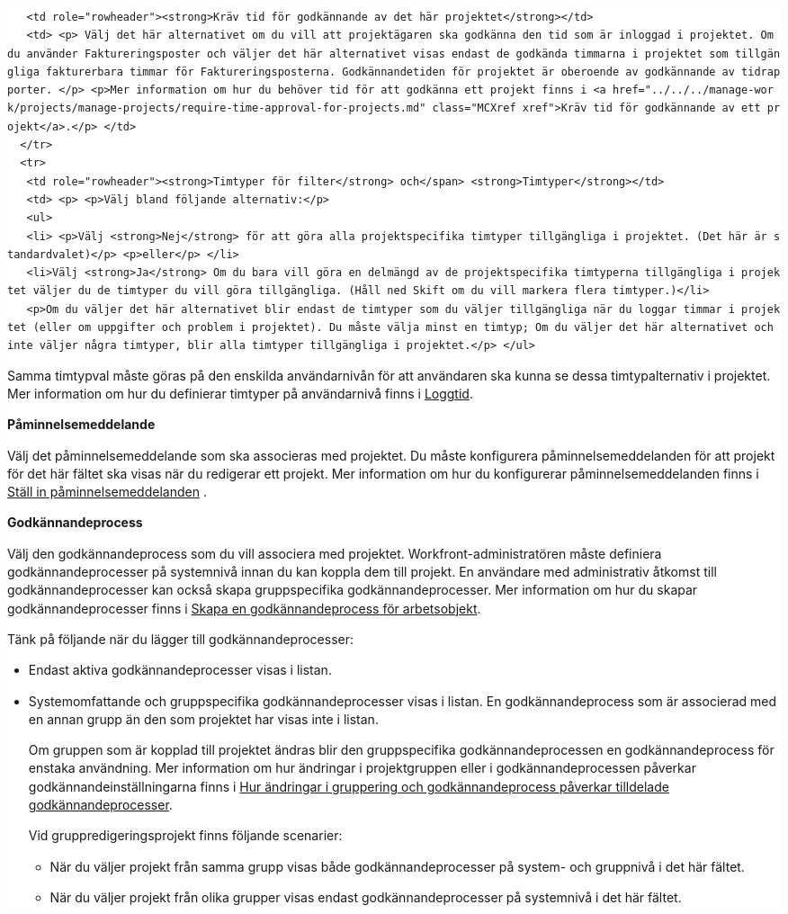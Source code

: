        <td role="rowheader"><strong>Kräv tid för godkännande av det här projektet</strong></td> 
       <td> <p> Välj det här alternativet om du vill att projektägaren ska godkänna den tid som är inloggad i projektet. Om du använder Faktureringsposter och väljer det här alternativet visas endast de godkända timmarna i projektet som tillgängliga fakturerbara timmar för Faktureringsposterna. Godkännandetiden för projektet är oberoende av godkännande av tidrapporter. </p> <p>Mer information om hur du behöver tid för att godkänna ett projekt finns i <a href="../../../manage-work/projects/manage-projects/require-time-approval-for-projects.md" class="MCXref xref">Kräv tid för godkännande av ett projekt</a>.</p> </td> 
      </tr> 
      <tr> 
       <td role="rowheader"><strong>Timtyper för filter</strong> och</span> <strong>Timtyper</strong></td> 
       <td> <p> <p>Välj bland följande alternativ:</p> 
       <ul> 
       <li> <p>Välj <strong>Nej</strong> för att göra alla projektspecifika timtyper tillgängliga i projektet. (Det här är standardvalet)</p> <p>eller</p> </li> 
       <li>Välj <strong>Ja</strong> Om du bara vill göra en delmängd av de projektspecifika timtyperna tillgängliga i projektet väljer du de timtyper du vill göra tillgängliga. (Håll ned Skift om du vill markera flera timtyper.)</li> 
       <p>Om du väljer det här alternativet blir endast de timtyper som du väljer tillgängliga när du loggar timmar i projektet (eller om uppgifter och problem i projektet). Du måste välja minst en timtyp; Om du väljer det här alternativet och inte väljer några timtyper, blir alla timtyper tillgängliga i projektet.</p> </ul>

   <p>Samma timtypval måste göras på den enskilda användarnivån för att användaren ska kunna se dessa timtypalternativ i projektet. Mer information om hur du definierar timtyper på användarnivå finns i <a href="../../../timesheets/create-and-manage-timesheets/log-time.md" class="MCXref xref">Loggtid</a>. </p> </p> </td> 
      </tr> 
      <tr data-mc-conditions=""> 
       <td role="rowheader"><strong>Påminnelsemeddelande</strong> </td> 
       <td> <p> <p>Välj det påminnelsemeddelande som ska associeras med projektet. Du måste konfigurera påminnelsemeddelanden för att projekt för det här fältet ska visas när du redigerar ett projekt. Mer information om hur du konfigurerar påminnelsemeddelanden finns i <a href="../../../administration-and-setup/manage-workfront/emails/set-up-reminder-notifications.md"><a href="../../../administration-and-setup/manage-workfront/emails/set-up-reminder-notifications.md" class="MCXref xref">Ställ in påminnelsemeddelanden</a> .</a></p> </p> </td> 
      </tr> 
      <tr data-mc-conditions=""> 
       <td role="rowheader"><strong>Godkännandeprocess</strong></td> 
       <td> <p>Välj den godkännandeprocess som du vill associera med projektet. Workfront-administratören måste definiera godkännandeprocesser på systemnivå innan du kan koppla dem till projekt. <span>En användare med administrativ åtkomst till godkännandeprocesser kan också skapa gruppspecifika godkännandeprocesser.</span> Mer information om hur du skapar godkännandeprocesser finns i <a href="../../../administration-and-setup/customize-workfront/configure-approval-milestone-processes/create-approval-processes.md" class="MCXref xref">Skapa en godkännandeprocess för arbetsobjekt</a>.</p> <p>Tänk på följande när du lägger till godkännandeprocesser: </p> 
       <ul> 
       <li>Endast aktiva godkännandeprocesser visas i listan. </li> 
       <li> <p>Systemomfattande och gruppspecifika godkännandeprocesser visas i listan. En godkännandeprocess som är associerad med en annan grupp än den som projektet har visas inte i listan.</p> <p>Om gruppen som är kopplad till projektet ändras blir den gruppspecifika godkännandeprocessen en godkännandeprocess för enstaka användning. Mer information om hur ändringar i projektgruppen eller i godkännandeprocessen påverkar godkännandeinställningarna finns i <a href="../../../administration-and-setup/customize-workfront/configure-approval-milestone-processes/how-changes-affect-group-approvals.md" class="MCXref xref">Hur ändringar i gruppering och godkännandeprocess påverkar tilldelade godkännandeprocesser</a>. </p> </li> <!--(NOTE: this bullet stays here although the sections it might appear in are QS only, so we can use the snippet for both Qs and classic)-->
       <p>Vid gruppredigeringsprojekt finns följande scenarier:</p> 
       <ul> 
       <li> <p>När du väljer projekt från samma grupp visas både godkännandeprocesser på system- och gruppnivå i det här fältet.</p> </li> 
       <li> <p>När du väljer projekt från olika grupper visas endast godkännandeprocesser på systemnivå i det här fältet.</p> </li> 
